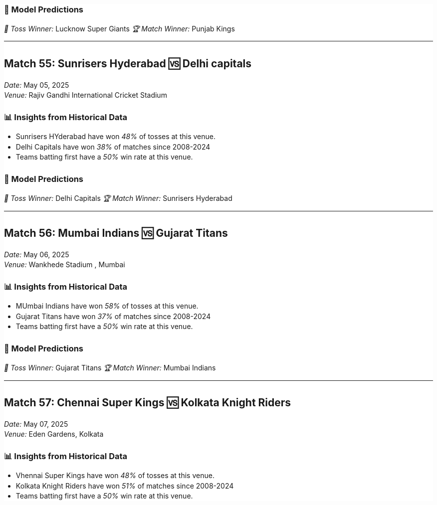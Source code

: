 ### 🤖 Model Predictions

*🏏 Toss Winner:* Lucknow Super Giants
*🏆 Match Winner:* Punjab Kings

-------------------------------------------------------------------------------------------

## Match 55: Sunrisers Hyderabad 🆚 Delhi capitals

*Date:* May 05, 2025\
*Venue:* Rajiv Gandhi International Cricket Stadium

### 📊 Insights from Historical Data

- Sunrisers HYderabad have won *48%* of tosses at this venue.
- Delhi Capitals have won *38%* of matches since 2008-2024
- Teams batting first have a *50%* win rate at this venue.

### 🤖 Model Predictions

*🏏 Toss Winner:* Delhi Capitals
*🏆 Match Winner:* Sunrisers Hyderabad

-------------------------------------------------------------------------------------------

## Match 56: Mumbai Indians 🆚 Gujarat Titans

*Date:* May 06, 2025\
*Venue:* Wankhede Stadium , Mumbai

### 📊 Insights from Historical Data

- MUmbai Indians have won *58%* of tosses at this venue.
- Gujarat Titans have won *37%* of matches since 2008-2024
- Teams batting first have a *50%* win rate at this venue.

### 🤖 Model Predictions

*🏏 Toss Winner:* Gujarat Titans
*🏆 Match Winner:* Mumbai Indians

-------------------------------------------------------------------------------------------

## Match 57: Chennai Super Kings 🆚 Kolkata Knight Riders

*Date:* May 07, 2025\
*Venue:* Eden Gardens, Kolkata

### 📊 Insights from Historical Data

- Vhennai Super Kings have won *48%* of tosses at this venue.
- Kolkata Knight Riders have won *51%* of matches since 2008-2024
- Teams batting first have a *50%* win rate at this venue.
